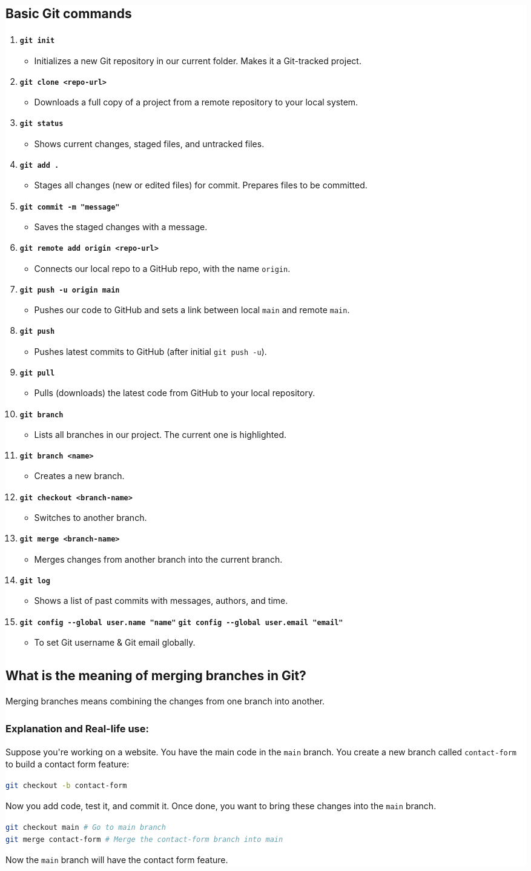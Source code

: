 ## Basic Git commands

1.  **`git init`**
    * Initializes a new Git repository in our current folder. Makes it a Git-tracked project.

2.  **`git clone <repo-url>`**
    * Downloads a full copy of a project from a remote repository to your local system.

3.  **`git status`**
    * Shows current changes, staged files, and untracked files.

4.  **`git add .`**
    * Stages all changes (new or edited files) for commit. Prepares files to be committed.

5.  **`git commit -m "message"`**
    * Saves the staged changes with a message.

6.  **`git remote add origin <repo-url>`**
    * Connects our local repo to a GitHub repo, with the name `origin`.

7.  **`git push -u origin main`**
    * Pushes our code to GitHub and sets a link between local `main` and remote `main`.

8.  **`git push`**
    * Pushes latest commits to GitHub (after initial `git push -u`).

9.  **`git pull`**
    * Pulls (downloads) the latest code from GitHub to your local repository.

10. **`git branch`**
    * Lists all branches in our project. The current one is highlighted.

11. **`git branch <name>`**
    * Creates a new branch.

12. **`git checkout <branch-name>`**
    * Switches to another branch.

13. **`git merge <branch-name>`**
    * Merges changes from another branch into the current branch.

14. **`git log`**
    * Shows a list of past commits with messages, authors, and time.

15. **`git config --global user.name "name"`**
    **`git config --global user.email "email"`**
    * To set Git username & Git email globally.

## What is the meaning of merging branches in Git?

Merging branches means combining the changes from one branch into another.

### Explanation and Real-life use:

Suppose you're working on a website.
You have the main code in the `main` branch.
You create a new branch called `contact-form` to build a contact form feature:
```bash
git checkout -b contact-form
```
Now you add code, test it, and commit it. Once done, you want to bring these changes into the `main` branch.
```bash
git checkout main # Go to main branch
git merge contact-form # Merge the contact-form branch into main
```
Now the `main` branch will have the contact form feature.
